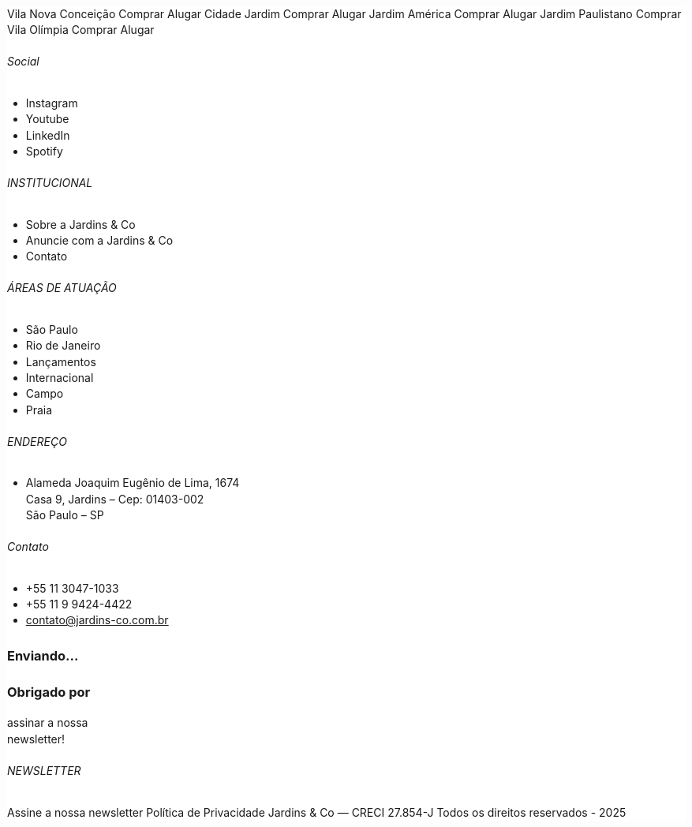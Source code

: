 Vila Nova Conceição
Comprar Alugar
Cidade Jardim
Comprar Alugar
Jardim América
Comprar Alugar
Jardim Paulistano
Comprar
Vila Olímpia
Comprar Alugar
######  Social 
  * Instagram 
  * Youtube
  * LinkedIn
  * Spotify


######  INSTITUCIONAL 
  * Sobre a Jardins & Co 
  * Anuncie com a Jardins & Co 
  * Contato 


######  ÁREAS DE ATUAÇÃO 
  * São Paulo 
  * Rio de Janeiro 
  * Lançamentos 
  * Internacional 
  * Campo 
  * Praia 


######  ENDEREÇO 
  * Alameda Joaquim Eugênio de Lima, 1674   
Casa 9, Jardins – Cep: 01403-002   
São Paulo – SP 


######  Contato 
  * +55 11 3047-1033 
  * +55 11 9 9424-4422 
  * contato@jardins-co.com.br 


### Enviando...
### Obrigado por  
assinar a nossa  
newsletter!
######  NEWSLETTER 
Assine a nossa newsletter 
Política de Privacidade 
Jardins & Co — CRECI 27.854-J 
Todos os direitos reservados - 2025 
